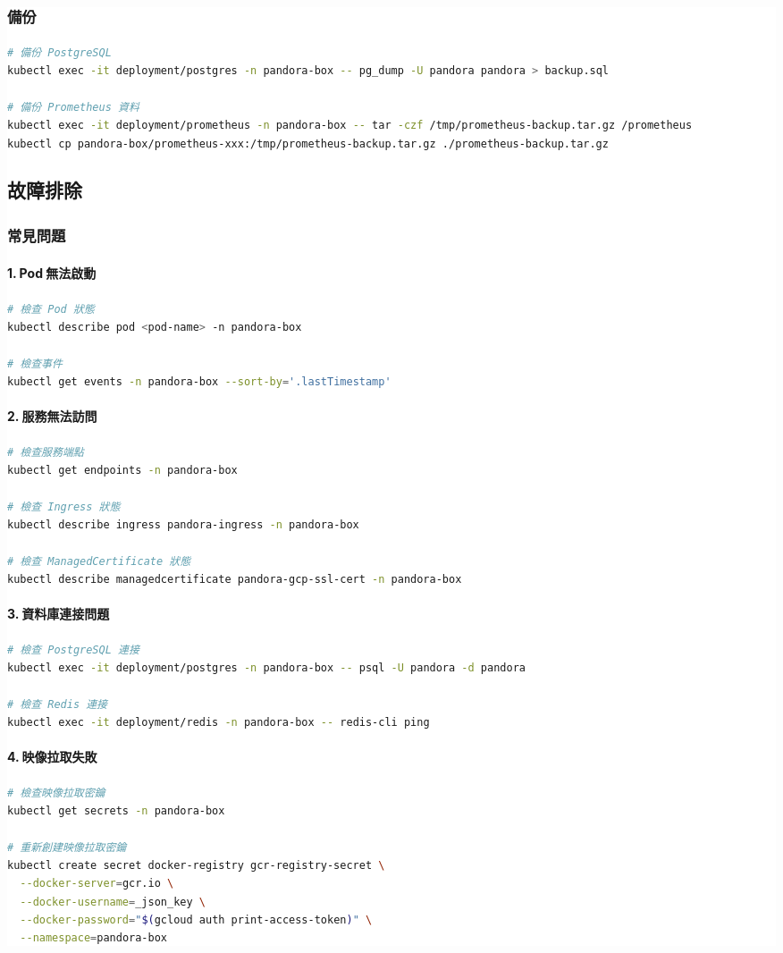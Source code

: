 ### 備份

```bash
# 備份 PostgreSQL
kubectl exec -it deployment/postgres -n pandora-box -- pg_dump -U pandora pandora > backup.sql

# 備份 Prometheus 資料
kubectl exec -it deployment/prometheus -n pandora-box -- tar -czf /tmp/prometheus-backup.tar.gz /prometheus
kubectl cp pandora-box/prometheus-xxx:/tmp/prometheus-backup.tar.gz ./prometheus-backup.tar.gz
```

## 故障排除

### 常見問題

#### 1. Pod 無法啟動

```bash
# 檢查 Pod 狀態
kubectl describe pod <pod-name> -n pandora-box

# 檢查事件
kubectl get events -n pandora-box --sort-by='.lastTimestamp'
```

#### 2. 服務無法訪問

```bash
# 檢查服務端點
kubectl get endpoints -n pandora-box

# 檢查 Ingress 狀態
kubectl describe ingress pandora-ingress -n pandora-box

# 檢查 ManagedCertificate 狀態
kubectl describe managedcertificate pandora-gcp-ssl-cert -n pandora-box
```

#### 3. 資料庫連接問題

```bash
# 檢查 PostgreSQL 連接
kubectl exec -it deployment/postgres -n pandora-box -- psql -U pandora -d pandora

# 檢查 Redis 連接
kubectl exec -it deployment/redis -n pandora-box -- redis-cli ping
```

#### 4. 映像拉取失敗

```bash
# 檢查映像拉取密鑰
kubectl get secrets -n pandora-box

# 重新創建映像拉取密鑰
kubectl create secret docker-registry gcr-registry-secret \
  --docker-server=gcr.io \
  --docker-username=_json_key \
  --docker-password="$(gcloud auth print-access-token)" \
  --namespace=pandora-box
```
